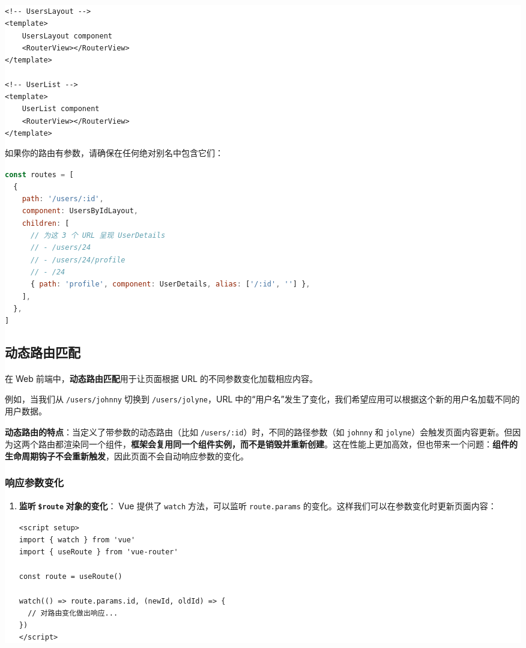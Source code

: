
```vue
<!-- UsersLayout -->
<template>
    UsersLayout component
    <RouterView></RouterView>
</template>

<!-- UserList -->
<template>
    UserList component
    <RouterView></RouterView>
</template>
```

如果你的路由有参数，请确保在任何绝对别名中包含它们：

```js
const routes = [
  {
    path: '/users/:id',
    component: UsersByIdLayout,
    children: [
      // 为这 3 个 URL 呈现 UserDetails
      // - /users/24
      // - /users/24/profile
      // - /24
      { path: 'profile', component: UserDetails, alias: ['/:id', ''] },
    ],
  },
]
```



## 动态路由匹配

在 Web 前端中，**动态路由匹配**用于让页面根据 URL 的不同参数变化加载相应内容。

例如，当我们从 `/users/johnny` 切换到 `/users/jolyne`，URL 中的“用户名”发生了变化，我们希望应用可以根据这个新的用户名加载不同的用户数据。

**动态路由的特点**：当定义了带参数的动态路由（比如 `/users/:id`）时，不同的路径参数（如 `johnny` 和 `jolyne`）会触发页面内容更新。但因为这两个路由都渲染同一个组件，**框架会复用同一个组件实例，而不是销毁并重新创建**。这在性能上更加高效，但也带来一个问题：**组件的生命周期钩子不会重新触发**，因此页面不会自动响应参数的变化。

### 响应参数变化

1. **监听 `$route` 对象的变化**： Vue 提供了 `watch` 方法，可以监听 `route.params` 的变化。这样我们可以在参数变化时更新页面内容：

   ```vue
   <script setup>
   import { watch } from 'vue'
   import { useRoute } from 'vue-router'
   
   const route = useRoute()
   
   watch(() => route.params.id, (newId, oldId) => {
     // 对路由变化做出响应...
   })
   </script>
   ```
